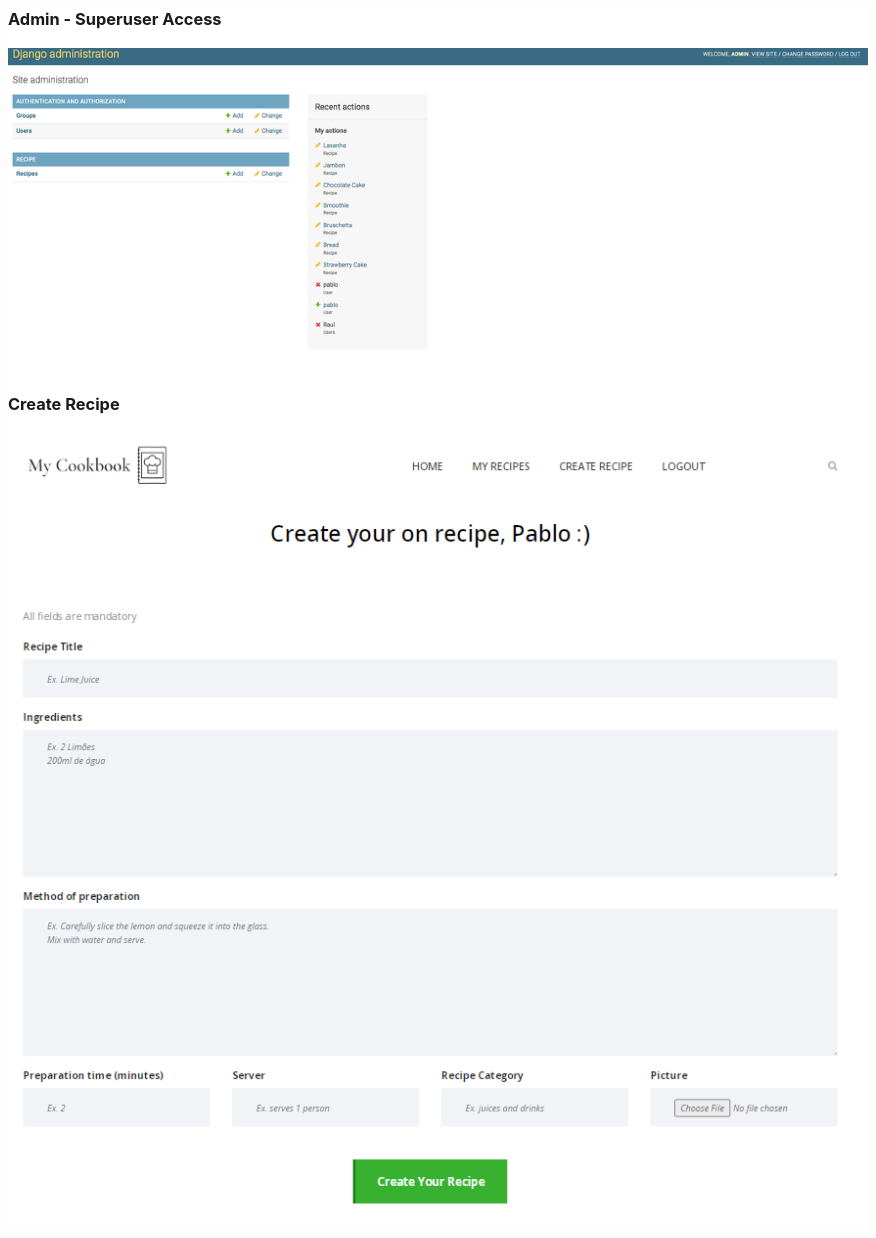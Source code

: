 ### Admin - Superuser Access
![Preview](docs/pages/superuser_access.png)
<br>

### Create Recipe
![Preview](docs/pages/create_recipe.png)